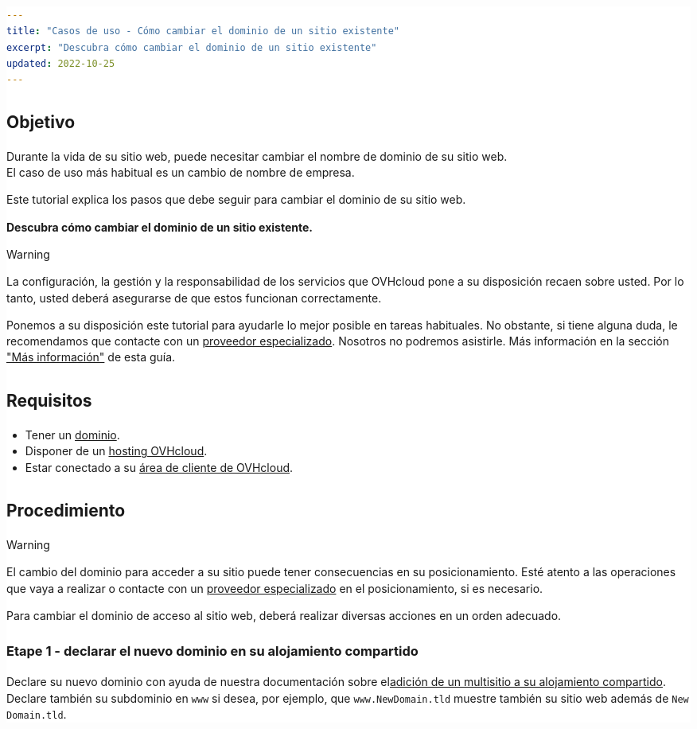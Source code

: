 ```yaml
---
title: "Casos de uso - Cómo cambiar el dominio de un sitio existente"
excerpt: "Descubra cómo cambiar el dominio de un sitio existente"
updated: 2022-10-25
---
```


## Objetivo

Durante la vida de su sitio web, puede necesitar cambiar el nombre de dominio de su sitio web.<br>El caso de uso más habitual es un cambio de nombre de empresa.

Este tutorial explica los pasos que debe seguir para cambiar el dominio de su sitio web.

**Descubra cómo cambiar el dominio de un sitio existente.**

> [!warning]
>
> La configuración, la gestión y la responsabilidad de los servicios que OVHcloud pone a su disposición recaen sobre usted. Por lo tanto, usted deberá asegurarse de que estos funcionan correctamente.
> 
> Ponemos a su disposición este tutorial para ayudarle lo mejor posible en tareas habituales. No obstante, si tiene alguna duda, le recomendamos que contacte con un [proveedor especializado](/links/partner). Nosotros no podremos asistirle. Más información en la sección ["Más información"](#go-further) de esta guía.
>

## Requisitos

- Tener un [dominio](/links/web/domains).
- Disponer de un [hosting OVHcloud](/links/web/hosting).
- Estar conectado a su [área de cliente de OVHcloud](/links/manager).

## Procedimiento

> [!warning]
>
> El cambio del dominio para acceder a su sitio puede tener consecuencias en su posicionamiento. 
> Esté atento a las operaciones que vaya a realizar o contacte con un [proveedor especializado](/links/partner) en el posicionamiento, si es necesario.
>

Para cambiar el dominio de acceso al sitio web, deberá realizar diversas acciones en un orden adecuado.

### Etape 1 - declarar el nuevo dominio en su alojamiento compartido <a name="step1"></a>

Declare su nuevo dominio con ayuda de nuestra documentación sobre el[adición de un multisitio a su alojamiento compartido](/pages/web_cloud/web_hosting/multisites_configure_multisite). Declare también su subdominio en `www` si desea, por ejemplo, que `www.NewDomain.tld` muestre también su sitio web además de `NewDomain.tld`.
